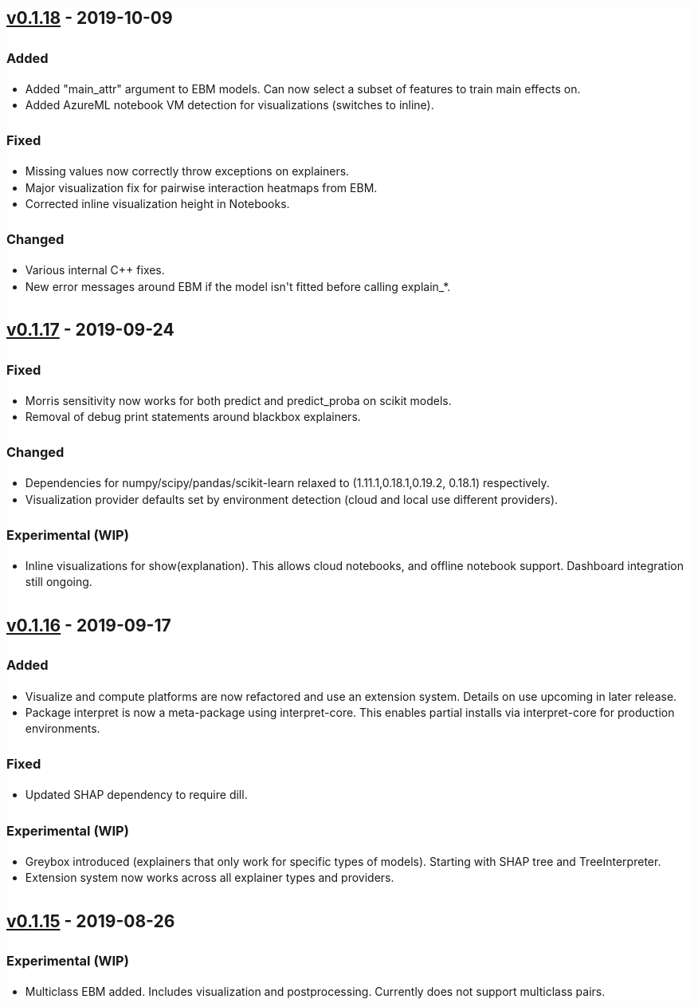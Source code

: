 ## [v0.1.18] - 2019-10-09
### Added
- Added "main_attr" argument to EBM models. Can now select a subset of features to train main effects on.
- Added AzureML notebook VM detection for visualizations (switches to inline).
### Fixed
- Missing values now correctly throw exceptions on explainers.
- Major visualization fix for pairwise interaction heatmaps from EBM.
- Corrected inline visualization height in Notebooks.
### Changed
- Various internal C++ fixes.
- New error messages around EBM if the model isn't fitted before calling explain_*.

## [v0.1.17] - 2019-09-24
### Fixed
- Morris sensitivity now works for both predict and predict_proba on scikit models.
- Removal of debug print statements around blackbox explainers.
### Changed
- Dependencies for numpy/scipy/pandas/scikit-learn relaxed to (1.11.1,0.18.1,0.19.2, 0.18.1) respectively.
- Visualization provider defaults set by environment detection (cloud and local use different providers).
### Experimental (WIP)
- Inline visualizations for show(explanation). This allows cloud notebooks, and offline notebook support.
  Dashboard integration still ongoing.

## [v0.1.16] - 2019-09-17
### Added
- Visualize and compute platforms are now refactored and use an extension system. Details on use upcoming in later release.
- Package interpret is now a meta-package using interpret-core.
  This enables partial installs via interpret-core for production environments.
### Fixed
- Updated SHAP dependency to require dill.
### Experimental (WIP)
- Greybox introduced (explainers that only work for specific types of models). Starting with SHAP tree and TreeInterpreter.
- Extension system now works across all explainer types and providers.

## [v0.1.15] - 2019-08-26
### Experimental (WIP)
- Multiclass EBM added. Includes visualization and postprocessing. Currently does not support multiclass pairs.


[v0.2.6]: https://github.com/microsoft/interpret/releases/tag/v0.2.5
[v0.2.5]: https://github.com/microsoft/interpret/releases/tag/v0.2.5
[v0.2.4]: https://github.com/microsoft/interpret/releases/tag/v0.2.4
[v0.2.3]: https://github.com/microsoft/interpret/releases/tag/v0.2.3
[v0.2.2]: https://github.com/microsoft/interpret/releases/tag/v0.2.2
[v0.2.1]: https://github.com/microsoft/interpret/releases/tag/v0.2.1
[v0.2.0]: https://github.com/microsoft/interpret/releases/tag/v0.2.0
[v0.1.22]: https://github.com/microsoft/interpret/releases/tag/v0.1.22
[v0.1.21]: https://github.com/microsoft/interpret/releases/tag/v0.1.21
[v0.1.20]: https://github.com/microsoft/interpret/releases/tag/v0.1.20
[v0.1.19]: https://github.com/microsoft/interpret/releases/tag/v0.1.19
[v0.1.18]: https://github.com/microsoft/interpret/releases/tag/v0.1.18
[v0.1.17]: https://github.com/microsoft/interpret/releases/tag/v0.1.17
[v0.1.16]: https://github.com/microsoft/interpret/releases/tag/v0.1.16
[v0.1.15]: https://github.com/microsoft/interpret/releases/tag/v0.1.15
[v0.1.14]: https://github.com/microsoft/interpret/releases/tag/v0.1.14
[v0.1.13]: https://github.com/microsoft/interpret/releases/tag/v0.1.13
[v0.1.12]: https://github.com/microsoft/interpret/releases/tag/v0.1.12
[v0.1.11]: https://github.com/microsoft/interpret/releases/tag/v0.1.11
[v0.1.10]: https://github.com/microsoft/interpret/releases/tag/v0.1.10
[v0.1.9]: https://github.com/microsoft/interpret/releases/tag/v0.1.9
[v0.1.8]: https://github.com/microsoft/interpret/releases/tag/v0.1.8
[v0.1.7]: https://github.com/microsoft/interpret/releases/tag/v0.1.7
[v0.1.6]: https://github.com/microsoft/interpret/releases/tag/v0.1.6
[v0.1.5]: https://github.com/microsoft/interpret/releases/tag/v0.1.5
[v0.1.4]: https://github.com/microsoft/interpret/releases/tag/v0.1.4
[v0.1.3]: https://github.com/microsoft/interpret/releases/tag/v0.1.3
[v0.1.2]: https://github.com/microsoft/interpret/releases/tag/v0.1.2
[v0.1.1]: https://github.com/microsoft/interpret/releases/tag/v0.1.1
[v0.1.0]: https://github.com/microsoft/interpret/releases/tag/v0.1.0